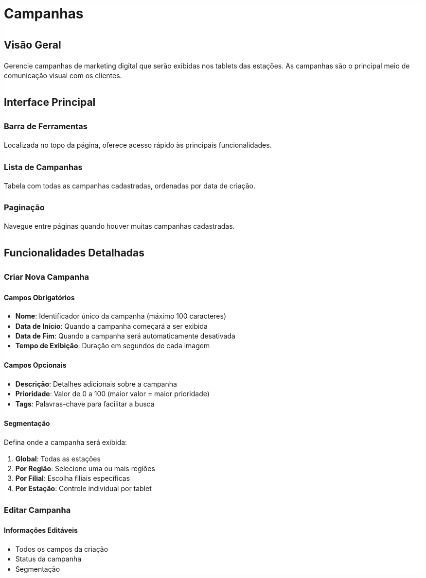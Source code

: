 # Campanhas

## Visão Geral

Gerencie campanhas de marketing digital que serão exibidas nos tablets das estações. As campanhas são o principal meio de comunicação visual com os clientes.

## Interface Principal

### Barra de Ferramentas
Localizada no topo da página, oferece acesso rápido às principais funcionalidades.

### Lista de Campanhas
Tabela com todas as campanhas cadastradas, ordenadas por data de criação.

### Paginação
Navegue entre páginas quando houver muitas campanhas cadastradas.

## Funcionalidades Detalhadas

### Criar Nova Campanha

#### Campos Obrigatórios
- **Nome**: Identificador único da campanha (máximo 100 caracteres)
- **Data de Início**: Quando a campanha começará a ser exibida
- **Data de Fim**: Quando a campanha será automaticamente desativada
- **Tempo de Exibição**: Duração em segundos de cada imagem

#### Campos Opcionais
- **Descrição**: Detalhes adicionais sobre a campanha
- **Prioridade**: Valor de 0 a 100 (maior valor = maior prioridade)
- **Tags**: Palavras-chave para facilitar a busca

#### Segmentação
Defina onde a campanha será exibida:

1. **Global**: Todas as estações
2. **Por Região**: Selecione uma ou mais regiões
3. **Por Filial**: Escolha filiais específicas
4. **Por Estação**: Controle individual por tablet

### Editar Campanha

#### Informações Editáveis
- Todos os campos da criação
- Status da campanha
- Segmentação
